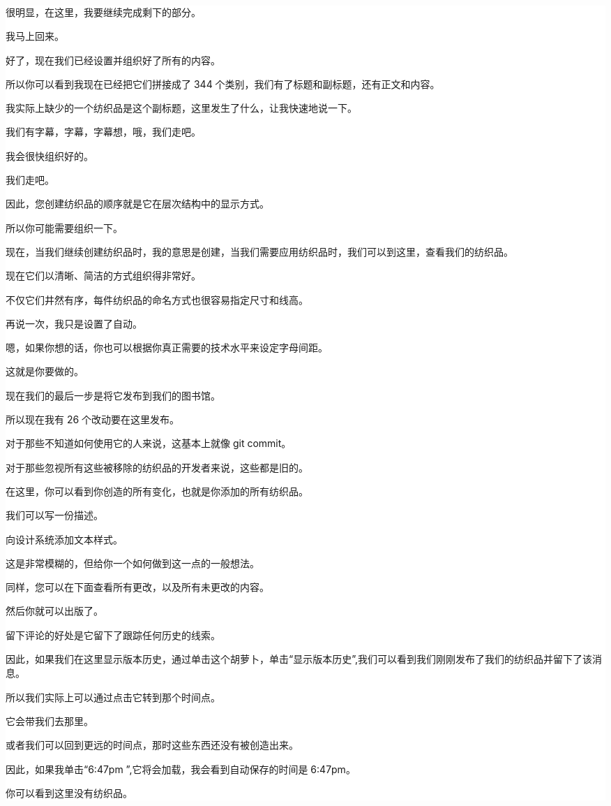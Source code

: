 很明显，在这里，我要继续完成剩下的部分。

我马上回来。

好了，现在我们已经设置并组织好了所有的内容。

所以你可以看到我现在已经把它们拼接成了 344 个类别，我们有了标题和副标题，还有正文和内容。

我实际上缺少的一个纺织品是这个副标题，这里发生了什么，让我快速地说一下。

我们有字幕，字幕，字幕想，哦，我们走吧。

我会很快组织好的。

我们走吧。

因此，您创建纺织品的顺序就是它在层次结构中的显示方式。

所以你可能需要组织一下。

现在，当我们继续创建纺织品时，我的意思是创建，当我们需要应用纺织品时，我们可以到这里，查看我们的纺织品。

现在它们以清晰、简洁的方式组织得非常好。

不仅它们井然有序，每件纺织品的命名方式也很容易指定尺寸和线高。

再说一次，我只是设置了自动。

嗯，如果你想的话，你也可以根据你真正需要的技术水平来设定字母间距。

这就是你要做的。

现在我们的最后一步是将它发布到我们的图书馆。

所以现在我有 26 个改动要在这里发布。

对于那些不知道如何使用它的人来说，这基本上就像 git commit。

对于那些忽视所有这些被移除的纺织品的开发者来说，这些都是旧的。

在这里，你可以看到你创造的所有变化，也就是你添加的所有纺织品。

我们可以写一份描述。

向设计系统添加文本样式。

这是非常模糊的，但给你一个如何做到这一点的一般想法。

同样，您可以在下面查看所有更改，以及所有未更改的内容。

然后你就可以出版了。

留下评论的好处是它留下了跟踪任何历史的线索。

因此，如果我们在这里显示版本历史，通过单击这个胡萝卜，单击“显示版本历史”,我们可以看到我们刚刚发布了我们的纺织品并留下了该消息。

所以我们实际上可以通过点击它转到那个时间点。

它会带我们去那里。

或者我们可以回到更远的时间点，那时这些东西还没有被创造出来。

因此，如果我单击“6:47pm ”,它将会加载，我会看到自动保存的时间是 6:47pm。

你可以看到这里没有纺织品。

